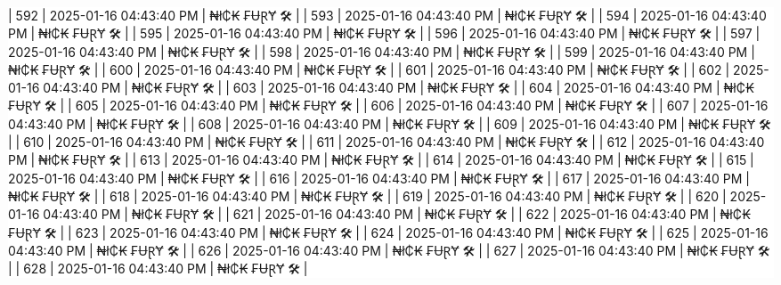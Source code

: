 | 592      | 2025-01-16 04:43:40 PM | ₦ł₵₭ ₣ɄⱤɎ 🛠️        |
| 593      | 2025-01-16 04:43:40 PM | ₦ł₵₭ ₣ɄⱤɎ 🛠️        |
| 594      | 2025-01-16 04:43:40 PM | ₦ł₵₭ ₣ɄⱤɎ 🛠️        |
| 595      | 2025-01-16 04:43:40 PM | ₦ł₵₭ ₣ɄⱤɎ 🛠️        |
| 596      | 2025-01-16 04:43:40 PM | ₦ł₵₭ ₣ɄⱤɎ 🛠️        |
| 597      | 2025-01-16 04:43:40 PM | ₦ł₵₭ ₣ɄⱤɎ 🛠️        |
| 598      | 2025-01-16 04:43:40 PM | ₦ł₵₭ ₣ɄⱤɎ 🛠️        |
| 599      | 2025-01-16 04:43:40 PM | ₦ł₵₭ ₣ɄⱤɎ 🛠️        |
| 600      | 2025-01-16 04:43:40 PM | ₦ł₵₭ ₣ɄⱤɎ 🛠️        |
| 601      | 2025-01-16 04:43:40 PM | ₦ł₵₭ ₣ɄⱤɎ 🛠️        |
| 602      | 2025-01-16 04:43:40 PM | ₦ł₵₭ ₣ɄⱤɎ 🛠️        |
| 603      | 2025-01-16 04:43:40 PM | ₦ł₵₭ ₣ɄⱤɎ 🛠️        |
| 604      | 2025-01-16 04:43:40 PM | ₦ł₵₭ ₣ɄⱤɎ 🛠️        |
| 605      | 2025-01-16 04:43:40 PM | ₦ł₵₭ ₣ɄⱤɎ 🛠️        |
| 606      | 2025-01-16 04:43:40 PM | ₦ł₵₭ ₣ɄⱤɎ 🛠️        |
| 607      | 2025-01-16 04:43:40 PM | ₦ł₵₭ ₣ɄⱤɎ 🛠️        |
| 608      | 2025-01-16 04:43:40 PM | ₦ł₵₭ ₣ɄⱤɎ 🛠️        |
| 609      | 2025-01-16 04:43:40 PM | ₦ł₵₭ ₣ɄⱤɎ 🛠️        |
| 610      | 2025-01-16 04:43:40 PM | ₦ł₵₭ ₣ɄⱤɎ 🛠️        |
| 611      | 2025-01-16 04:43:40 PM | ₦ł₵₭ ₣ɄⱤɎ 🛠️        |
| 612      | 2025-01-16 04:43:40 PM | ₦ł₵₭ ₣ɄⱤɎ 🛠️        |
| 613      | 2025-01-16 04:43:40 PM | ₦ł₵₭ ₣ɄⱤɎ 🛠️        |
| 614      | 2025-01-16 04:43:40 PM | ₦ł₵₭ ₣ɄⱤɎ 🛠️        |
| 615      | 2025-01-16 04:43:40 PM | ₦ł₵₭ ₣ɄⱤɎ 🛠️        |
| 616      | 2025-01-16 04:43:40 PM | ₦ł₵₭ ₣ɄⱤɎ 🛠️        |
| 617      | 2025-01-16 04:43:40 PM | ₦ł₵₭ ₣ɄⱤɎ 🛠️        |
| 618      | 2025-01-16 04:43:40 PM | ₦ł₵₭ ₣ɄⱤɎ 🛠️        |
| 619      | 2025-01-16 04:43:40 PM | ₦ł₵₭ ₣ɄⱤɎ 🛠️        |
| 620      | 2025-01-16 04:43:40 PM | ₦ł₵₭ ₣ɄⱤɎ 🛠️        |
| 621      | 2025-01-16 04:43:40 PM | ₦ł₵₭ ₣ɄⱤɎ 🛠️        |
| 622      | 2025-01-16 04:43:40 PM | ₦ł₵₭ ₣ɄⱤɎ 🛠️        |
| 623      | 2025-01-16 04:43:40 PM | ₦ł₵₭ ₣ɄⱤɎ 🛠️        |
| 624      | 2025-01-16 04:43:40 PM | ₦ł₵₭ ₣ɄⱤɎ 🛠️        |
| 625      | 2025-01-16 04:43:40 PM | ₦ł₵₭ ₣ɄⱤɎ 🛠️        |
| 626      | 2025-01-16 04:43:40 PM | ₦ł₵₭ ₣ɄⱤɎ 🛠️        |
| 627      | 2025-01-16 04:43:40 PM | ₦ł₵₭ ₣ɄⱤɎ 🛠️        |
| 628      | 2025-01-16 04:43:40 PM | ₦ł₵₭ ₣ɄⱤɎ 🛠️        |